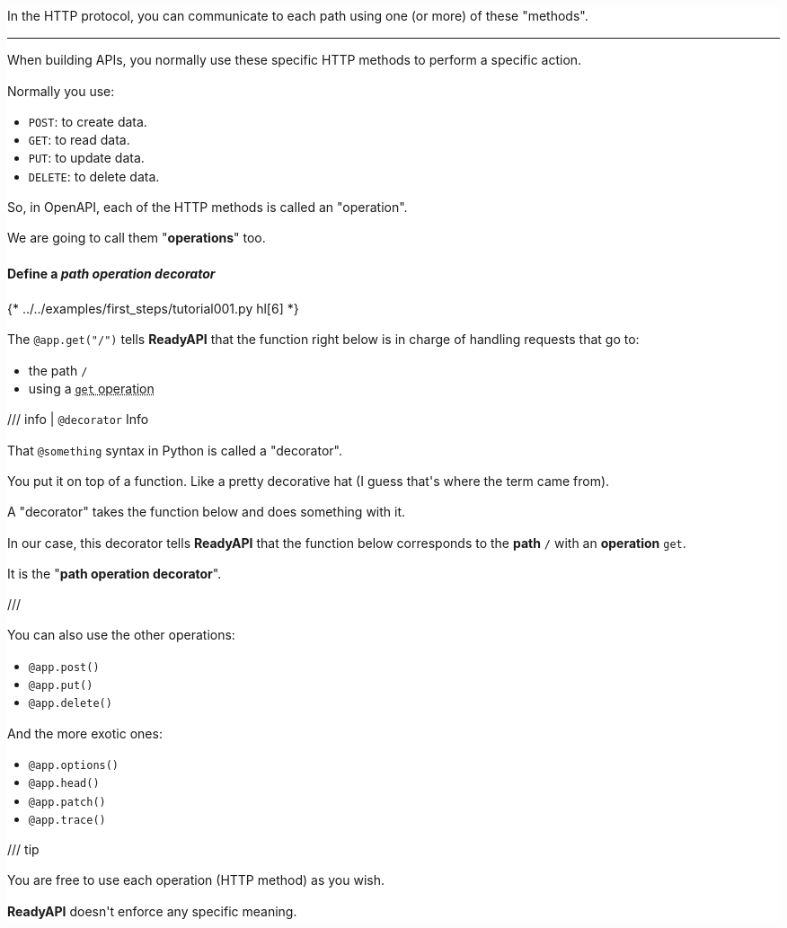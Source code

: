 In the HTTP protocol, you can communicate to each path using one (or more) of these "methods".

---

When building APIs, you normally use these specific HTTP methods to perform a specific action.

Normally you use:

* `POST`: to create data.
* `GET`: to read data.
* `PUT`: to update data.
* `DELETE`: to delete data.

So, in OpenAPI, each of the HTTP methods is called an "operation".

We are going to call them "**operations**" too.

#### Define a *path operation decorator*

{* ../../examples/first_steps/tutorial001.py hl[6] *}

The `@app.get("/")` tells **ReadyAPI** that the function right below is in charge of handling requests that go to:

* the path `/`
* using a <abbr title="an HTTP GET method"><code>get</code> operation</abbr>

/// info | `@decorator` Info

That `@something` syntax in Python is called a "decorator".

You put it on top of a function. Like a pretty decorative hat (I guess that's where the term came from).

A "decorator" takes the function below and does something with it.

In our case, this decorator tells **ReadyAPI** that the function below corresponds to the **path** `/` with an **operation** `get`.

It is the "**path operation decorator**".

///

You can also use the other operations:

* `@app.post()`
* `@app.put()`
* `@app.delete()`

And the more exotic ones:

* `@app.options()`
* `@app.head()`
* `@app.patch()`
* `@app.trace()`

/// tip

You are free to use each operation (HTTP method) as you wish.

**ReadyAPI** doesn't enforce any specific meaning.
